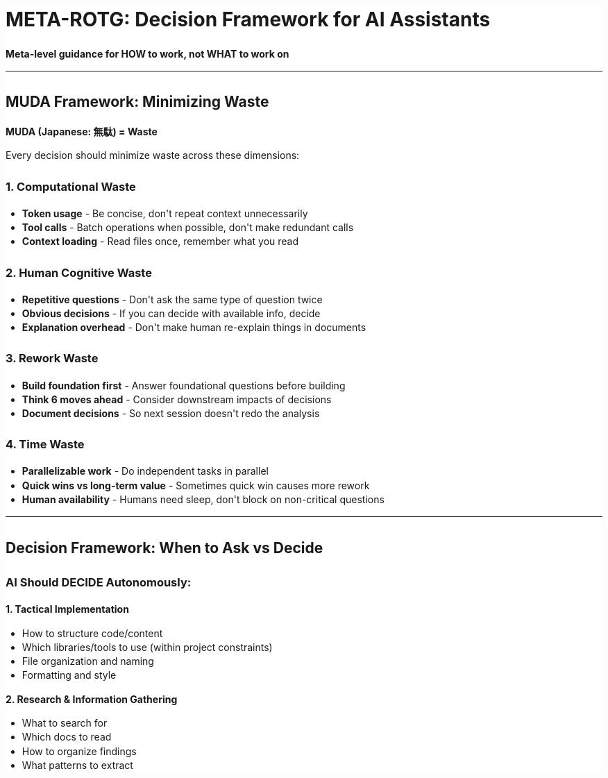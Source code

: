 # META-ROTG: Decision Framework for AI Assistants

**Meta-level guidance for HOW to work, not WHAT to work on**

---

## MUDA Framework: Minimizing Waste

**MUDA (Japanese: 無駄) = Waste**

Every decision should minimize waste across these dimensions:

### 1. Computational Waste
- **Token usage** - Be concise, don't repeat context unnecessarily
- **Tool calls** - Batch operations when possible, don't make redundant calls
- **Context loading** - Read files once, remember what you read

### 2. Human Cognitive Waste
- **Repetitive questions** - Don't ask the same type of question twice
- **Obvious decisions** - If you can decide with available info, decide
- **Explanation overhead** - Don't make human re-explain things in documents

### 3. Rework Waste
- **Build foundation first** - Answer foundational questions before building
- **Think 6 moves ahead** - Consider downstream impacts of decisions
- **Document decisions** - So next session doesn't redo the analysis

### 4. Time Waste
- **Parallelizable work** - Do independent tasks in parallel
- **Quick wins vs long-term value** - Sometimes quick win causes more rework
- **Human availability** - Humans need sleep, don't block on non-critical questions

---

## Decision Framework: When to Ask vs Decide

### AI Should DECIDE Autonomously:

**1. Tactical Implementation**
- How to structure code/content
- Which libraries/tools to use (within project constraints)
- File organization and naming
- Formatting and style

**2. Research & Information Gathering**
- What to search for
- Which docs to read
- How to organize findings
- What patterns to extract
